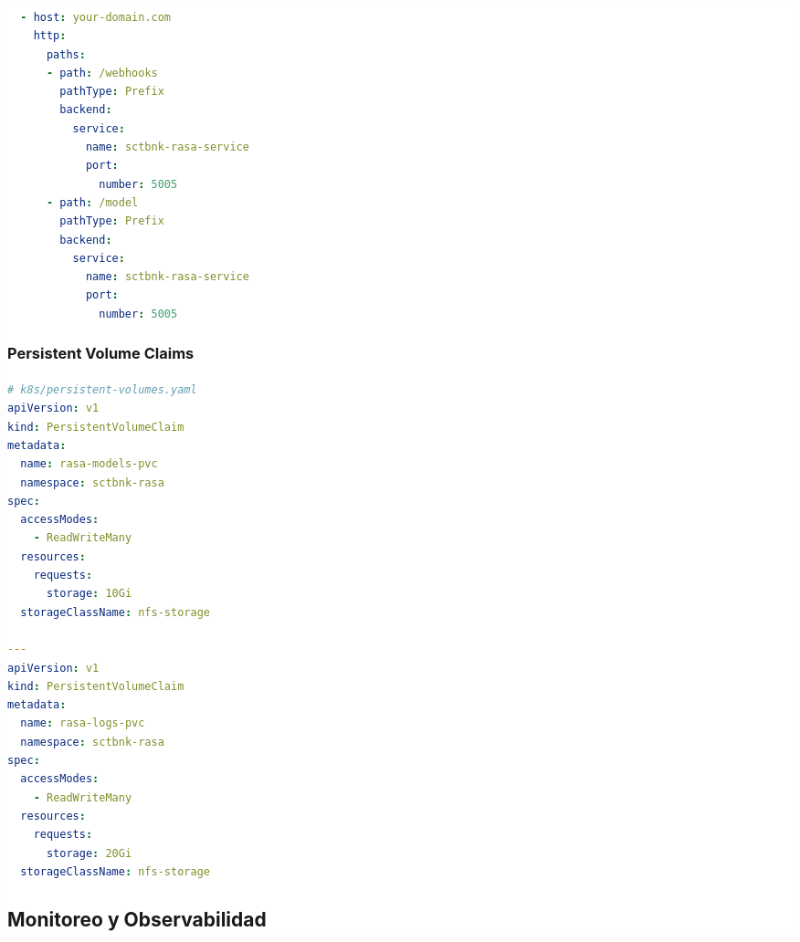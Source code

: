 ```yaml
  - host: your-domain.com
    http:
      paths:
      - path: /webhooks
        pathType: Prefix
        backend:
          service:
            name: sctbnk-rasa-service
            port:
              number: 5005
      - path: /model
        pathType: Prefix
        backend:
          service:
            name: sctbnk-rasa-service
            port:
              number: 5005
```

### **Persistent Volume Claims**
```yaml
# k8s/persistent-volumes.yaml
apiVersion: v1
kind: PersistentVolumeClaim
metadata:
  name: rasa-models-pvc
  namespace: sctbnk-rasa
spec:
  accessModes:
    - ReadWriteMany
  resources:
    requests:
      storage: 10Gi
  storageClassName: nfs-storage

---
apiVersion: v1
kind: PersistentVolumeClaim
metadata:
  name: rasa-logs-pvc
  namespace: sctbnk-rasa
spec:
  accessModes:
    - ReadWriteMany
  resources:
    requests:
      storage: 20Gi
  storageClassName: nfs-storage
```

## Monitoreo y Observabilidad
